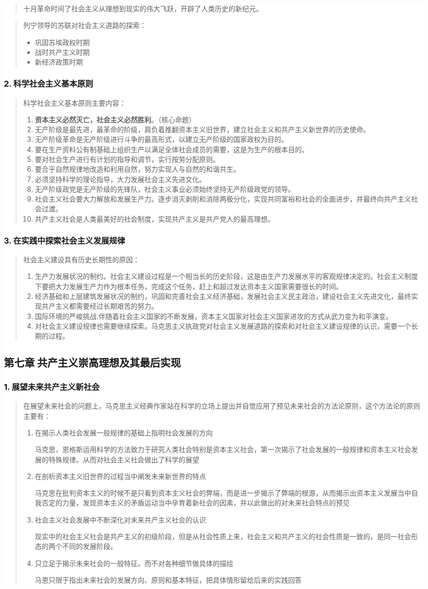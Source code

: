 > 十月革命时间了社会主义从理想到现实的伟大飞跃，开辟了人类历史的新纪元。

> 列宁领导的苏联对社会主义道路的探索：
>
> - 巩固苏埃政权时期
> - 战时共产主义时期
> - 新经济政策时期



### 2. 科学社会主义基本原则

> 科学社会主义基本原则主要内容：
>
> 1. **资本主义必然灭亡，社会主义必然胜利**。（核心命题）
> 2. 无产阶级是最先进，最革命的阶级，肩负着推翻资本主义旧世界，建立社会主义和共产主义新世界的历史使命。
> 3. 无产阶级革命是无产阶级进行斗争的最高形式，以建立无产阶级的国家政权为目的。
> 4. 要在生产资料公有制基础上组织生产以满足全体社会成员的需要，这是为生产的根本目的。
> 5. 要对社会生产进行有计划的指导和调节，实行按劳分配原则。
> 6. 要合乎自然规律地改造和利用自然，努力实现人与自然的和谐共生。
> 7. 必须坚持科学的理论指导，大力发展社会主义先进文化。
> 8. 无产阶级政党是无产阶级的先锋队，社会主义事业必须始终坚持无产阶级政党的领导。
> 9. 社会主义社会要大力解放和发展生产力。逐步消灭剥削和消除两极分化，实现共同富裕和社会的全面进步，并最终向共产主义社会过渡。
> 10. 共产主义社会是人类最美好的社会制度，实现共产主义是共产党人的最高理想。



### 3. 在实践中探索社会主义发展规律

> 社会主义建设具有历史长期性的原因：
>
> 1. 生产力发展状况的制约。社会主义建设过程是一个相当长的历史阶段，这是由生产力发展水平的客观规律决定的。社会主义制度下要把大力发展生产力作为根本任务，完成这个任务，赶上和超过发达资本主义国家需要很长的时间。
> 2. 经济基础和上层建筑发展状况的制约，巩固和完善社会主义经济基础，发展社会主义民主政治，建设社会主义先进文化，最终实现共产主义都需要经过长期艰苦的努力。
> 3. 国际环境的严峻挑战.伴随着社会主义国家的不断发展，资本主义国家对社会主义国家进攻的方式从武力变为和平演变。
> 4. 对社会主义建设规律也需要继续探索。马克思主义执政党对社会主义发展道路的探索和对社会主义建设规律的认识，需要一个长期的过程。



## 第七章 共产主义崇高理想及其最后实现

### 1. 展望未来共产主义新社会

> 在展望未来社会的问题上，马克思主义经典作家站在科学的立场上提出并自觉应用了预见未来社会的方法论原则，这个方法论的原则主要有：
>
> 1. 在揭示人类社会发展一般规律的基础上指明社会发展的方向
>
>    马克思，恩格斯运用科学的方法致力于研究人类社会特别是资本主义社会，第一次揭示了社会发展的一般规律和资本主义社会发展的特殊规律。从而对社会主义社会做出了科学的展望
>
> 2. 在剖析资本主义旧世界的过程当中阐发未来新世界的特点
>
>    马克思在批判资本主义的时候不是只看到资本主义社会的弊端，而是进一步揭示了弊端的根源，从而揭示出资本主义发展当中自我否定的力量，发现资本主义的矛盾运动当中孕育着新社会的因素，并以此做出的对未来社会特点的预见
>
> 3. 社会主义社会发展中不断深化对未来共产主义社会的认识
>
>    现实中的社会主义社会是共产主义的初级阶段，但是从社会性质上来，社会主义和共产主义的社会性质是一致的，是同一社会形态的两个不同的发展阶段。
>
> 4. 只立足于揭示未来社会的一般特征。而不对各种细节做具体的描绘
>
>    马恩只限于指出未来社会的发展方向、原则和基本特征，把具体情形留给后来的实践回答
